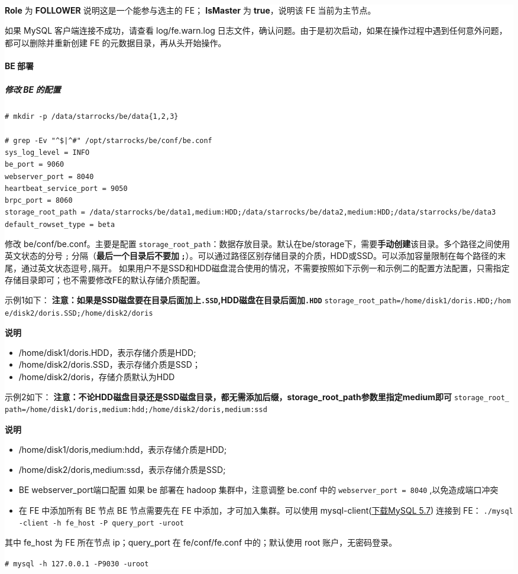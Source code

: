 **Role** 为 **FOLLOWER** 说明这是一个能参与选主的 FE；
**IsMaster** 为 **true**，说明该 FE 当前为主节点。

如果 MySQL 客户端连接不成功，请查看 log/fe.warn.log 日志文件，确认问题。由于是初次启动，如果在操作过程中遇到任何意外问题，都可以删除并重新创建 FE 的元数据目录，再从头开始操作。

#### BE 部署

##### 修改 BE 的配置
```shell
# mkdir -p /data/starrocks/be/data{1,2,3}

# grep -Ev "^$|^#" /opt/starrocks/be/conf/be.conf 
sys_log_level = INFO
be_port = 9060
webserver_port = 8040
heartbeat_service_port = 9050
brpc_port = 8060
storage_root_path = /data/starrocks/be/data1,medium:HDD;/data/starrocks/be/data2,medium:HDD;/data/starrocks/be/data3
default_rowset_type = beta
```

修改 be/conf/be.conf。主要是配置 `storage_root_path`：数据存放目录。默认在be/storage下，需要**手动创建**该目录。多个路径之间使用英文状态的分号 `;` 分隔（**最后一个目录后不要加 `;`**）。可以通过路径区别存储目录的介质，HDD或SSD。可以添加容量限制在每个路径的末尾，通过英文状态逗号`,`隔开。
如果用户不是SSD和HDD磁盘混合使用的情况，不需要按照如下示例一和示例二的配置方法配置，只需指定存储目录即可；也不需要修改FE的默认存储介质配置。

示例1如下：
**注意：如果是SSD磁盘要在目录后面加上`.SSD`,HDD磁盘在目录后面加`.HDD`**
`storage_root_path=/home/disk1/doris.HDD;/home/disk2/doris.SSD;/home/disk2/doris`

**说明**
- /home/disk1/doris.HDD，表示存储介质是HDD;
- /home/disk2/doris.SSD，表示存储介质是SSD；
- /home/disk2/doris，存储介质默认为HDD

示例2如下：
**注意：不论HDD磁盘目录还是SSD磁盘目录，都无需添加后缀，storage_root_path参数里指定medium即可**
`storage_root_path=/home/disk1/doris,medium:hdd;/home/disk2/doris,medium:ssd`

**说明**
- /home/disk1/doris,medium:hdd，表示存储介质是HDD;
- /home/disk2/doris,medium:ssd，表示存储介质是SSD;

- BE webserver_port端口配置
 如果 be 部署在 hadoop 集群中，注意调整 be.conf 中的 `webserver_port = 8040` ,以免造成端口冲突

- 在 FE 中添加所有 BE 节点
 BE 节点需要先在 FE 中添加，才可加入集群。可以使用 mysql-client([下载MySQL 5.7](https://dev.mysql.com/downloads/mysql/5.7.html)) 连接到 FE：
 `./mysql-client -h fe_host -P query_port -uroot`

其中 fe_host 为 FE 所在节点 ip；query_port 在 fe/conf/fe.conf 中的；默认使用 root 账户，无密码登录。
```shell
# mysql -h 127.0.0.1 -P9030 -uroot
```
